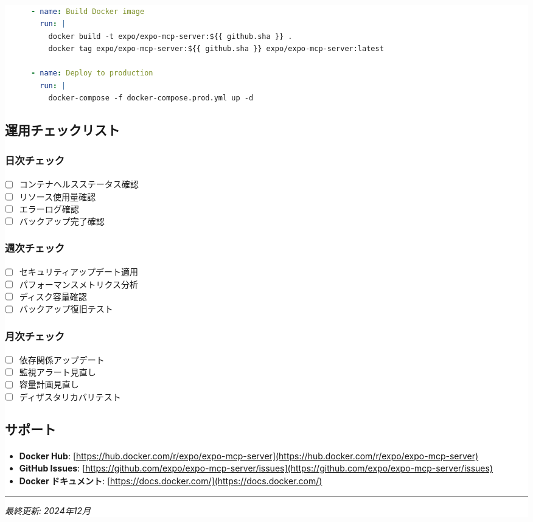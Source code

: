 ```yaml
      - name: Build Docker image
        run: |
          docker build -t expo/expo-mcp-server:${{ github.sha }} .
          docker tag expo/expo-mcp-server:${{ github.sha }} expo/expo-mcp-server:latest
      
      - name: Deploy to production
        run: |
          docker-compose -f docker-compose.prod.yml up -d
```

## 運用チェックリスト

### 日次チェック

- [ ] コンテナヘルスステータス確認
- [ ] リソース使用量確認  
- [ ] エラーログ確認
- [ ] バックアップ完了確認

### 週次チェック

- [ ] セキュリティアップデート適用
- [ ] パフォーマンスメトリクス分析
- [ ] ディスク容量確認
- [ ] バックアップ復旧テスト

### 月次チェック

- [ ] 依存関係アップデート
- [ ] 監視アラート見直し
- [ ] 容量計画見直し
- [ ] ディザスタリカバリテスト

## サポート

- **Docker Hub**: [https://hub.docker.com/r/expo/expo-mcp-server](https://hub.docker.com/r/expo/expo-mcp-server)
- **GitHub Issues**: [https://github.com/expo/expo-mcp-server/issues](https://github.com/expo/expo-mcp-server/issues)
- **Docker ドキュメント**: [https://docs.docker.com/](https://docs.docker.com/)

---

*最終更新: 2024年12月* 
